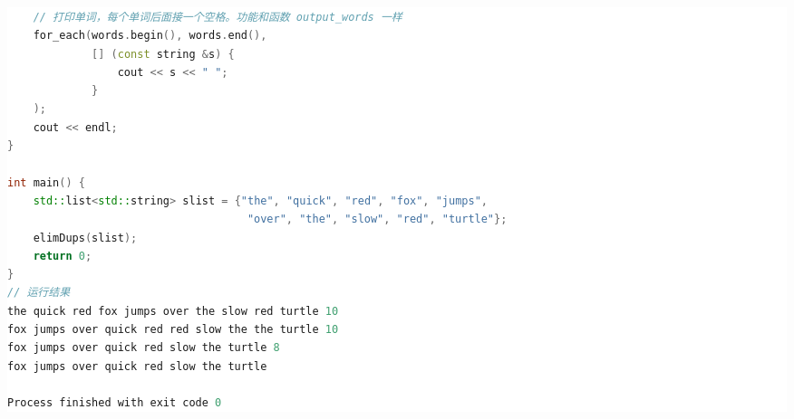 ```cpp
    // 打印单词，每个单词后面接一个空格。功能和函数 output_words 一样
    for_each(words.begin(), words.end(),
             [] (const string &s) {
                 cout << s << " ";
             }
    );
    cout << endl;
}

int main() {
    std::list<std::string> slist = {"the", "quick", "red", "fox", "jumps",
                                     "over", "the", "slow", "red", "turtle"};
    elimDups(slist);
    return 0;
}
// 运行结果
the quick red fox jumps over the slow red turtle 10
fox jumps over quick red red slow the the turtle 10
fox jumps over quick red slow the turtle 8
fox jumps over quick red slow the turtle 

Process finished with exit code 0
```